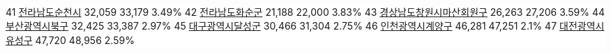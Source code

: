   <tr class="item">
    <td>41</td>
    <td><a href="/apt/전라남도순천시">전라남도순천시</a></td>
    <td>32,059</td>
    <td>33,179</td>
    <td>3.49%</td>
  </tr>

  <tr class="item">
    <td>42</td>
    <td><a href="/apt/전라남도화순군">전라남도화순군</a></td>
    <td>21,188</td>
    <td>22,000</td>
    <td>3.83%</td>
  </tr>

  <tr class="item">
    <td>43</td>
    <td><a href="/apt/경상남도창원시마산회원구">경상남도창원시마산회원구</a></td>
    <td>26,263</td>
    <td>27,206</td>
    <td>3.59%</td>
  </tr>

  <tr class="item">
    <td>44</td>
    <td><a href="/apt/부산광역시북구">부산광역시북구</a></td>
    <td>32,425</td>
    <td>33,387</td>
    <td>2.97%</td>
  </tr>

  <tr class="item">
    <td>45</td>
    <td><a href="/apt/대구광역시달성군">대구광역시달성군</a></td>
    <td>30,466</td>
    <td>31,304</td>
    <td>2.75%</td>
  </tr>

  <tr class="item">
    <td>46</td>
    <td><a href="/apt/인천광역시계양구">인천광역시계양구</a></td>
    <td>46,281</td>
    <td>47,251</td>
    <td>2.1%</td>
  </tr>

  <tr class="item">
    <td>47</td>
    <td><a href="/apt/대전광역시유성구">대전광역시유성구</a></td>
    <td>47,720</td>
    <td>48,956</td>
    <td>2.59%</td>
  </tr>
